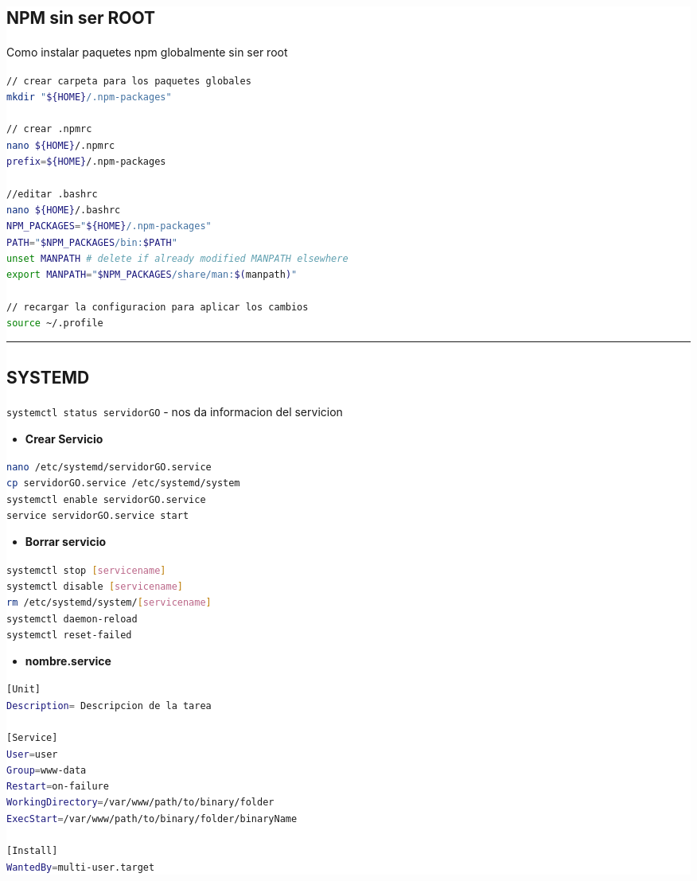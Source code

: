
## NPM sin ser ROOT

Como instalar paquetes npm globalmente sin ser root

```sh
// crear carpeta para los paquetes globales
mkdir "${HOME}/.npm-packages"

// crear .npmrc
nano ${HOME}/.npmrc
prefix=${HOME}/.npm-packages

//editar .bashrc
nano ${HOME}/.bashrc
NPM_PACKAGES="${HOME}/.npm-packages"
PATH="$NPM_PACKAGES/bin:$PATH"
unset MANPATH # delete if already modified MANPATH elsewhere
export MANPATH="$NPM_PACKAGES/share/man:$(manpath)"

// recargar la configuracion para aplicar los cambios
source ~/.profile
```

---

## **SYSTEMD**

`systemctl status servidorGO` - nos da informacion del servicion

* **Crear Servicio**

```sh  
nano /etc/systemd/servidorGO.service  
cp servidorGO.service /etc/systemd/system 
systemctl enable servidorGO.service 
service servidorGO.service start
```

* **Borrar servicio**

```sh
systemctl stop [servicename]
systemctl disable [servicename]
rm /etc/systemd/system/[servicename]
systemctl daemon-reload
systemctl reset-failed
```

* **nombre.service**

```sh
[Unit]
Description= Descripcion de la tarea

[Service]
User=user
Group=www-data
Restart=on-failure   
WorkingDirectory=/var/www/path/to/binary/folder
ExecStart=/var/www/path/to/binary/folder/binaryName

[Install]
WantedBy=multi-user.target
```
